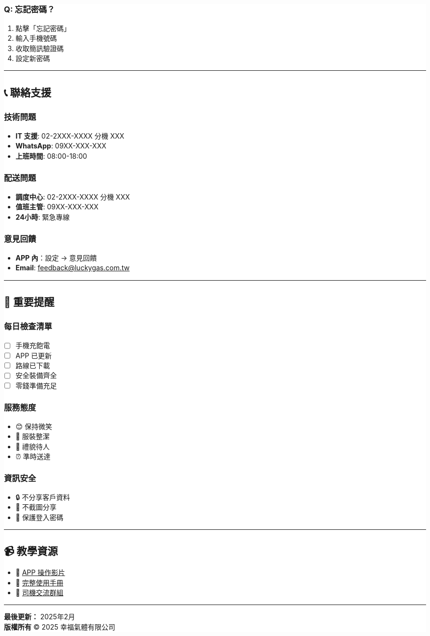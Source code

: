 ### Q: 忘記密碼？
1. 點擊「忘記密碼」
2. 輸入手機號碼
3. 收取簡訊驗證碼
4. 設定新密碼

---

## 📞 聯絡支援

### 技術問題
- **IT 支援**: 02-2XXX-XXXX 分機 XXX
- **WhatsApp**: 09XX-XXX-XXX
- **上班時間**: 08:00-18:00

### 配送問題
- **調度中心**: 02-2XXX-XXXX 分機 XXX
- **值班主管**: 09XX-XXX-XXX
- **24小時**: 緊急專線

### 意見回饋
- **APP 內**：設定 → 意見回饋
- **Email**: feedback@luckygas.com.tw

---

## 🎯 重要提醒

### 每日檢查清單
- [ ] 手機充飽電
- [ ] APP 已更新
- [ ] 路線已下載
- [ ] 安全裝備齊全
- [ ] 零錢準備充足

### 服務態度
- 😊 保持微笑
- 👔 服裝整潔
- 🤝 禮貌待人
- ⏰ 準時送達

### 資訊安全
- 🔒 不分享客戶資料
- 📵 不截圖分享
- 🔐 保護登入密碼

---

## 📹 教學資源

- 🎥 [APP 操作影片](內部連結)
- 📖 [完整使用手冊](內部連結)
- 💬 [司機交流群組](內部連結)

---

**最後更新：** 2025年2月  
**版權所有** © 2025 幸福氣體有限公司